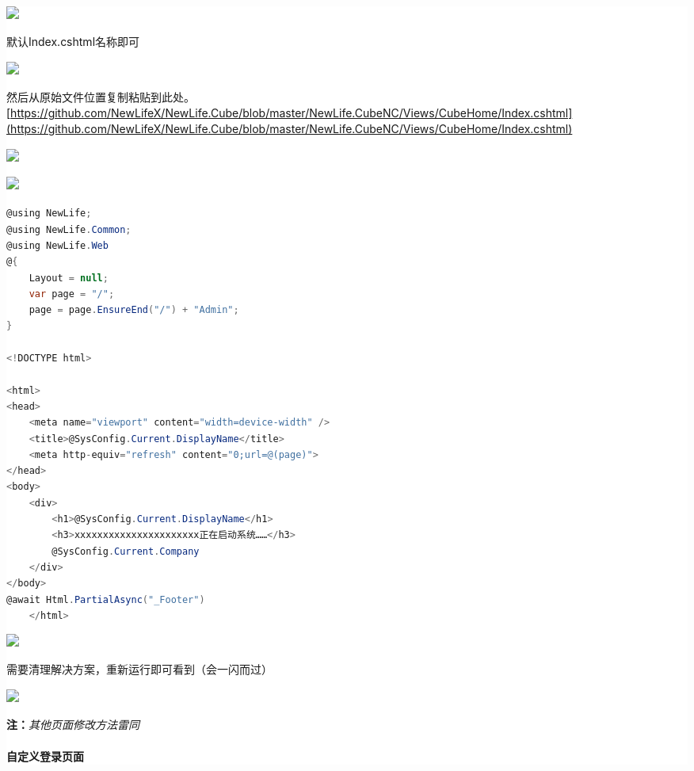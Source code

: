 ![](https://cdn.nlark.com/yuque/0/2024/png/638116/1729644785452-75587f89-41fb-46f7-9428-5d3ce3b3806a.png)

默认Index.cshtml名称即可

![](https://cdn.nlark.com/yuque/0/2024/png/638116/1729644804828-38476220-c132-44da-a9fb-f55e44d79c86.png)

然后从原始文件位置复制粘贴到此处。[https://github.com/NewLifeX/NewLife.Cube/blob/master/NewLife.CubeNC/Views/CubeHome/Index.cshtml](https://github.com/NewLifeX/NewLife.Cube/blob/master/NewLife.CubeNC/Views/CubeHome/Index.cshtml)

![](https://cdn.nlark.com/yuque/0/2024/png/638116/1729644875728-98250952-3d5b-48c4-bba4-2ec7eb4d5b7c.png)

![](https://cdn.nlark.com/yuque/0/2024/png/638116/1729644914222-24d7e614-4211-4a3c-9379-035204ce9ca4.png)

```csharp
@using NewLife;
@using NewLife.Common;
@using NewLife.Web
@{
    Layout = null;
    var page = "/";
    page = page.EnsureEnd("/") + "Admin";
}

<!DOCTYPE html>

<html>
<head>
    <meta name="viewport" content="width=device-width" />
    <title>@SysConfig.Current.DisplayName</title>
    <meta http-equiv="refresh" content="0;url=@(page)">
</head>
<body>
    <div>
        <h1>@SysConfig.Current.DisplayName</h1>
        <h3>xxxxxxxxxxxxxxxxxxxxxx正在启动系统……</h3>
        @SysConfig.Current.Company
    </div>
</body>
@await Html.PartialAsync("_Footer")
    </html>
```

![](https://cdn.nlark.com/yuque/0/2024/png/638116/1729644935699-4946aa3a-ba43-4ac7-a2c8-3edfd585ca91.png)

需要清理解决方案，重新运行即可看到（会一闪而过）

![](https://cdn.nlark.com/yuque/0/2024/png/638116/1729644150445-f622f929-e0ef-4419-a281-537220fa1a82.png?x-oss-process=image%2Fformat%2Cwebp)

**注：**_其他页面修改方法雷同_

#### 自定义登录页面
